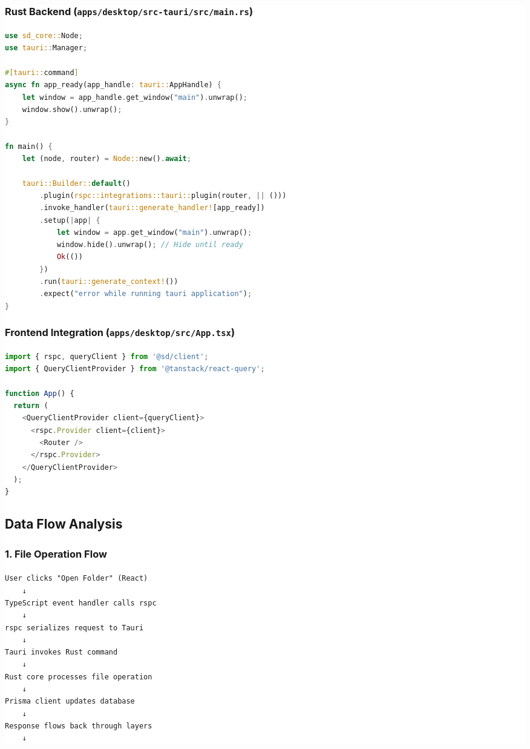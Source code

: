### Rust Backend (`apps/desktop/src-tauri/src/main.rs`)

```rust
use sd_core::Node;
use tauri::Manager;

#[tauri::command]
async fn app_ready(app_handle: tauri::AppHandle) {
    let window = app_handle.get_window("main").unwrap();
    window.show().unwrap();
}

fn main() {
    let (node, router) = Node::new().await;

    tauri::Builder::default()
        .plugin(rspc::integrations::tauri::plugin(router, || ()))
        .invoke_handler(tauri::generate_handler![app_ready])
        .setup(|app| {
            let window = app.get_window("main").unwrap();
            window.hide().unwrap(); // Hide until ready
            Ok(())
        })
        .run(tauri::generate_context!())
        .expect("error while running tauri application");
}
```

### Frontend Integration (`apps/desktop/src/App.tsx`)

```typescript
import { rspc, queryClient } from '@sd/client';
import { QueryClientProvider } from '@tanstack/react-query';

function App() {
  return (
    <QueryClientProvider client={queryClient}>
      <rspc.Provider client={client}>
        <Router />
      </rspc.Provider>
    </QueryClientProvider>
  );
}
```

## Data Flow Analysis

### 1. File Operation Flow

```
User clicks "Open Folder" (React)
    ↓
TypeScript event handler calls rspc
    ↓
rspc serializes request to Tauri
    ↓
Tauri invokes Rust command
    ↓
Rust core processes file operation
    ↓
Prisma client updates database
    ↓
Response flows back through layers
    ↓
```